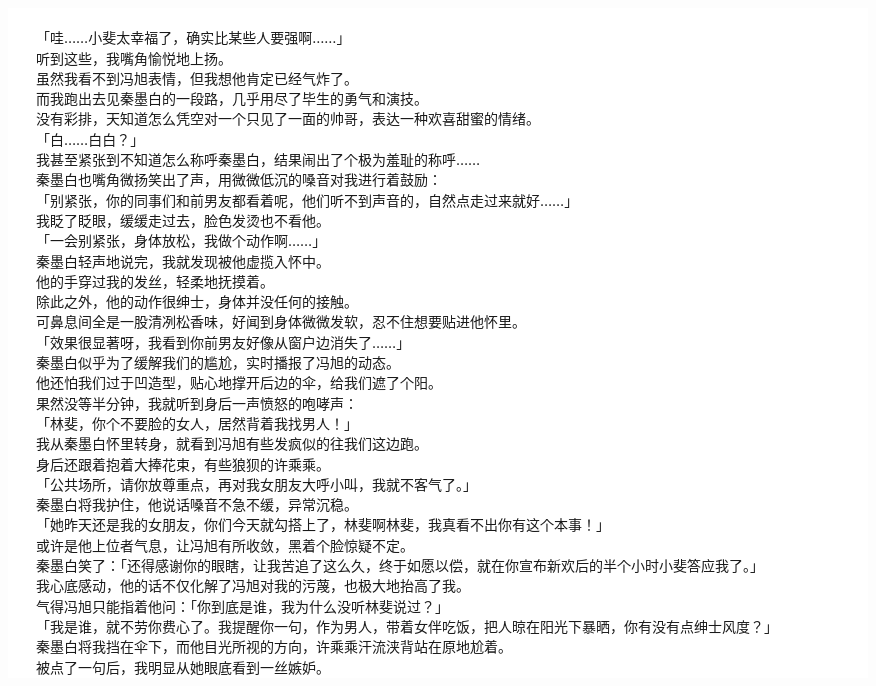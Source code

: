 <br>   
&emsp;&emsp;「哇……小斐太幸福了，确实比某些人要强啊……」  
<br>   
&emsp;&emsp;听到这些，我嘴角愉悦地上扬。  
<br>   
&emsp;&emsp;虽然我看不到冯旭表情，但我想他肯定已经气炸了。  
<br>   
&emsp;&emsp;而我跑出去见秦墨白的一段路，几乎用尽了毕生的勇气和演技。  
<br>   
&emsp;&emsp;没有彩排，天知道怎么凭空对一个只见了一面的帅哥，表达一种欢喜甜蜜的情绪。  
<br>   
&emsp;&emsp;「白……白白？」  
<br>   
&emsp;&emsp;我甚至紧张到不知道怎么称呼秦墨白，结果闹出了个极为羞耻的称呼……  
<br>   
&emsp;&emsp;秦墨白也嘴角微扬笑出了声，用微微低沉的嗓音对我进行着鼓励：  
<br>   
&emsp;&emsp;「别紧张，你的同事们和前男友都看着呢，他们听不到声音的，自然点走过来就好……」  
<br>   
&emsp;&emsp;我眨了眨眼，缓缓走过去，脸色发烫也不看他。  
<br>   
&emsp;&emsp;「一会别紧张，身体放松，我做个动作啊……」  
<br>   
&emsp;&emsp;秦墨白轻声地说完，我就发现被他虚揽入怀中。  
<br>   
&emsp;&emsp;他的手穿过我的发丝，轻柔地抚摸着。  
<br>   
&emsp;&emsp;除此之外，他的动作很绅士，身体并没任何的接触。  
<br>   
&emsp;&emsp;可鼻息间全是一股清冽松香味，好闻到身体微微发软，忍不住想要贴进他怀里。  
<br>   
&emsp;&emsp;「效果很显著呀，我看到你前男友好像从窗户边消失了……」  
<br>   
&emsp;&emsp;秦墨白似乎为了缓解我们的尴尬，实时播报了冯旭的动态。  
<br>   
&emsp;&emsp;他还怕我们过于凹造型，贴心地撑开后边的伞，给我们遮了个阳。  
<br>   
&emsp;&emsp;果然没等半分钟，我就听到身后一声愤怒的咆哮声：  
<br>   
&emsp;&emsp;「林斐，你个不要脸的女人，居然背着我找男人！」  
<br>   
&emsp;&emsp;我从秦墨白怀里转身，就看到冯旭有些发疯似的往我们这边跑。  
<br>   
&emsp;&emsp;身后还跟着抱着大捧花束，有些狼狈的许乘乘。  
<br>   
&emsp;&emsp;「公共场所，请你放尊重点，再对我女朋友大呼小叫，我就不客气了。」  
<br>   
&emsp;&emsp;秦墨白将我护住，他说话嗓音不急不缓，异常沉稳。  
<br>   
&emsp;&emsp;「她昨天还是我的女朋友，你们今天就勾搭上了，林斐啊林斐，我真看不出你有这个本事！」  
<br>   
&emsp;&emsp;或许是他上位者气息，让冯旭有所收敛，黑着个脸惊疑不定。  
<br>   
&emsp;&emsp;秦墨白笑了：「还得感谢你的眼瞎，让我苦追了这么久，终于如愿以偿，就在你宣布新欢后的半个小时小斐答应我了。」  
<br>   
&emsp;&emsp;我心底感动，他的话不仅化解了冯旭对我的污蔑，也极大地抬高了我。  
<br>   
&emsp;&emsp;气得冯旭只能指着他问：「你到底是谁，我为什么没听林斐说过？」  
<br>   
&emsp;&emsp;「我是谁，就不劳你费心了。我提醒你一句，作为男人，带着女伴吃饭，把人晾在阳光下暴晒，你有没有点绅士风度？」  
<br>   
&emsp;&emsp;秦墨白将我挡在伞下，而他目光所视的方向，许乘乘汗流浃背站在原地尬着。  
<br>   
&emsp;&emsp;被点了一句后，我明显从她眼底看到一丝嫉妒。  